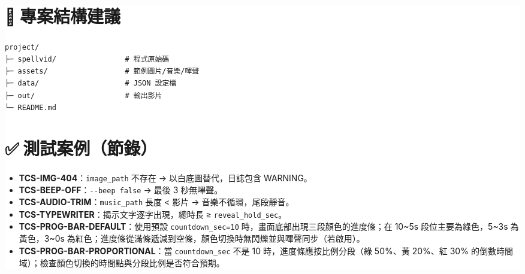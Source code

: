 # 📁 專案結構建議

```
project/
├─ spellvid/                # 程式原始碼
├─ assets/                  # 範例圖片/音樂/嗶聲
├─ data/                    # JSON 設定檔
├─ out/                     # 輸出影片
└─ README.md
```

# ✅ 測試案例（節錄）

- **TCS-IMG-404**：`image_path` 不存在 → 以白底圖替代，日誌包含 WARNING。
- **TCS-BEEP-OFF**：`--beep false` → 最後 3 秒無嗶聲。
- **TCS-AUDIO-TRIM**：`music_path` 長度 < 影片 → 音樂不循環，尾段靜音。
- **TCS-TYPEWRITER**：揭示文字逐字出現，總時長 ≥ `reveal_hold_sec`。
 - **TCS-PROG-BAR-DEFAULT**：使用預設 `countdown_sec=10` 時，畫面底部出現三段顏色的進度條；在 10~5s 段位主要為綠色，5~3s 為黃色，3~0s 為紅色；進度條從滿條遞減到空條，顏色切換時無閃爍並與嗶聲同步（若啟用）。
 - **TCS-PROG-BAR-PROPORTIONAL**：當 `countdown_sec` 不是 10 時，進度條應按比例分段（綠 50%、黃 20%、紅 30% 的倒數時間域）；檢查顏色切換的時間點與分段比例是否符合預期。

